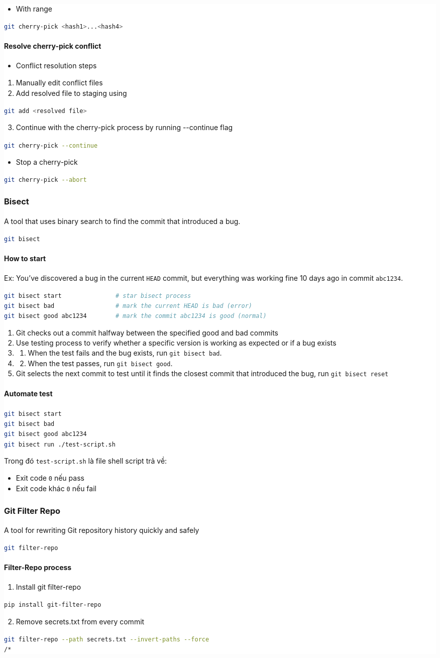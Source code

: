 * With range
```bash
git cherry-pick <hash1>...<hash4>
```
#### Resolve cherry-pick conflict
* Conflict resolution steps
1. Manually edit conflict files
2. Add resolved file to staging using
```bash
git add <resolved file>
```
3. Continue with the cherry-pick process by running --continue flag
```bash
git cherry-pick --continue
```
* Stop a cherry-pick
```bash
git cherry-pick --abort
```

### Bisect
A tool that uses binary search to find the commit that introduced a bug.
```bash
git bisect
```
#### How to start
Ex: You’ve discovered a bug in the current `HEAD` commit, but everything was working fine 10 days ago in commit `abc1234`.
```bash
git bisect start               # star bisect process
git bisect bad                 # mark the current HEAD is bad (error)
git bisect good abc1234        # mark the commit abc1234 is good (normal)
```
1. Git checks out a commit halfway between the specified good and bad commits
2. Use testing process to verify whether a specific version is working as expected or if a bug exists
3. 1. When the test fails and the bug exists, run `git bisect bad`. 
3. 2. When the test passes, run `git bisect good`.
4. Git selects the next commit to test until it finds the closest commit that introduced the bug, run `git bisect reset`

#### Automate test
```bash
git bisect start
git bisect bad
git bisect good abc1234
git bisect run ./test-script.sh
```
Trong đó `test-script.sh` là file shell script trả về:
- Exit code `0` nếu pass
- Exit code khác `0` nếu fail

### Git Filter Repo
A tool for rewriting Git repository history quickly and safely
```bash
git filter-repo
```
#### Filter-Repo process
1. Install git filter-repo
```bash
pip install git-filter-repo
```
2. Remove secrets.txt from every commit
```bash
git filter-repo --path secrets.txt --invert-paths --force
/*
```